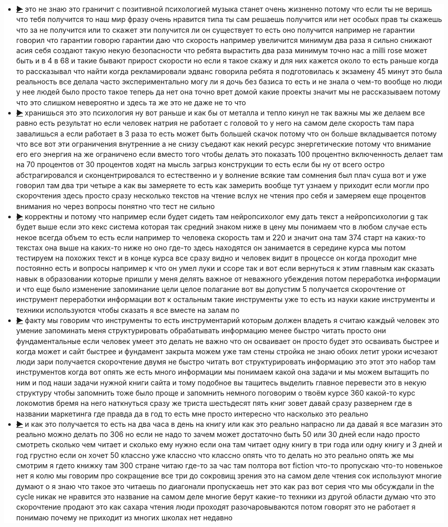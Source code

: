  - ~~[▶](https://www.youtube.com/watch?v=3u5hEglhpos&t=1130)~~  это не знаю это граничит с позитивной психологией музыка станет очень жизненно потому что если ты не веришь что тебя получится то наш мир фразу очень нравится типа ты сам решаешь получится или нет особых прав ты скажешь что за не получится или то скажет эти получится ли он существует то есть оно получится например не гарантии говорил что гарантии говорю гарантии даю что скорость например увеличится минимум два раза я сильно снижают асия себя создают такую некую безопасности что ребята вырастить два раза минимум точно нас a milli rose может быть и в 4 в 68 и такие бывают прирост скорости но если я такое скажу и для них кажется около то есть раньше когда то рассказывал что найти когда рекламировали эдванс говорила ребята я подготовилась к экзамену 45 минут это была реальность все делала часто экспериментально могу ли я дочь без базиса то есть и не знала о чем-то вообще но люди у нее людей было просто такое теперь да нет она точно врет домой какие проекты значит мы не рассказываем потому что это слишком невероятно и здесь та же это не даже не то что 
 - ~~[▶](https://www.youtube.com/watch?v=3u5hEglhpos&t=1202)~~  хранишься это это психология ну вот раньше и как бы от металла и тепло кинул не так важны мы же делаем все равно есть результат но если человек натрия не работает с головой то у него на самом деле скорость там пара завалишься а если работает в 3 раза то есть может быть большей скачок потому что он больше вкладывается потому что все вот эти ограничения внутренние а не снизу съедают как некий ресурс энергетические потому что внимание его его энергия на же ограничено если вместо того чтобы делать это показать 100 процентно включенность делает там на 70 процентов от 30 процентов ходят на мысль загрыз конструкции то есть если бы ну от всего остро абстрагировался и сконцентрировался то естественно и у волнение всякие там сомнения был плач суша вот и уже говорил там два три четыре а как вы замеряете то есть как замерить вообще тут узнаем у приходит если могли про скорочтения здесь просто сразу несколько текстов на чтение вслух не чтения про себя и замеряем еще процентов внимания но через вопросы понятно что тест не сильно 
 - ~~[▶](https://www.youtube.com/watch?v=3u5hEglhpos&t=1275)~~  корректны и потому что например если будет сидеть там нейропсихолог ему дать текст а нейропсихологии g так будет выше если это кекс система которая так средний знаком ниже в цену мы понимаем что в любом случае есть некое всегда объем то есть если например то человека скорость там и 220 и значит она там 374 старт на каких-то текстах она выше на каких-то ниже но оно где-то здесь находятся он занимается в середине курса мы потом тестируем на похожих текст и в конце курса все сразу видно и человек видит в процессе он когда проходит мне постоянно есть и вопросы например к что он умел луки и ссоре так и вот если вернуться к этим главным как сказать навык в образовании которые пришли у меня делять важное от неважного убеждения потом переработка информации и что еще было изменение запоминание цели целое полагание вот вы допустим 5 получается скорочтение от инструмент переработки информации вот к остальным такие инструменты уже то есть из науки какие инструменты и техники используются чтобы сказать я все вместе на залам по 
 - ~~[▶](https://www.youtube.com/watch?v=3u5hEglhpos&t=1349)~~  факту мы говорим что инструменты то есть инструментарий которым должен владеть я считаю каждый человек это умение запоминать меня структурировать обрабатывать информацию менее быстро читать просто они фундаментальные если человек умеет это делать не важно что он осваивает он просто будет это осваивать быстрее и когда может и сайт быстрее и фундамент закрыта можем уже там стены стройка не знаю обоих летит уроки исчезают люди зари получается скорочтение двумя не быстро читать вот структурировать информацию это этот это набор там инструментов когда вот опять же есть много информации мы понимаем какой она задачи и мы можем вытащить по ним и под наши задачи нужной книги сайта и тому подобное вы тащитесь выделить главное перевести это в некую структуру чтобы запомнить тоже было проще и запомнить немного поговорим о твоём курсе 360 какой-то курс локомотив бремя на него наткнуться сразу же триста шестьдесят пять книг зовет давай сразу развернем где в названии маркетинга где правда да в год то есть мне просто интересно что насколько это реально 
 - ~~[▶](https://www.youtube.com/watch?v=3u5hEglhpos&t=1420)~~  и как это получается то есть на два часа в день на книгу или как это реально напрасно ли да давай я все магазин это реально можно делать по 306 но если не надо то зачем может достаточно быть 50 или 30 дней если надо просто смотреть сколько чем читает и сколько ему нужно если она там читает одну книгу в три года или одну книгу и 3 дней и год грустно если он хочет 50 классно уже классно что классно опять что то делать но это реально опять же мы смотрим я гдето книжку там 300 стране читаю где-то за час там полтора вот fiction что-то пропускаю что-то новенькое нет я колю мы говорим про сокращение все три до сокровищ зрения это на самом деле чтения сок используют многие думают о я знаю что такое это читаешь по диагонали пропускаешь нет это как раз вот серия что мы обсуждали in the cycle никак не нравится это название на самом деле многие берут какие-то техники из другой области думаю что это скорочтение продают это как сахара чтения люди проходят разочаровываются потом говорят это не работает я понимаю почему не приходит из многих школах нет недавно 
